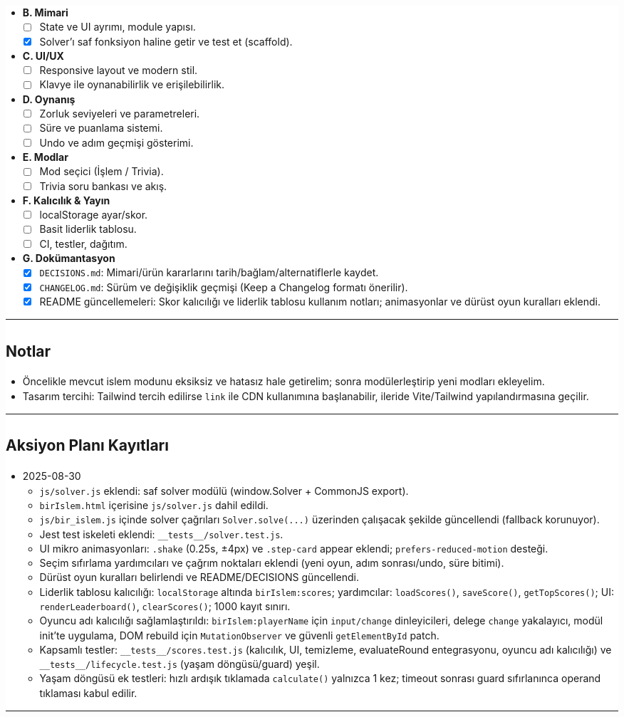 - __B. Mimari__
  - [ ] State ve UI ayrımı, module yapısı.
  - [x] Solver’ı saf fonksiyon haline getir ve test et (scaffold).

- __C. UI/UX__
  - [ ] Responsive layout ve modern stil.
  - [ ] Klavye ile oynanabilirlik ve erişilebilirlik.

- __D. Oynanış__
  - [ ] Zorluk seviyeleri ve parametreleri.
  - [ ] Süre ve puanlama sistemi.
  - [ ] Undo ve adım geçmişi gösterimi.

- __E. Modlar__
  - [ ] Mod seçici (İşlem / Trivia).
  - [ ] Trivia soru bankası ve akış.

- __F. Kalıcılık & Yayın__
  - [ ] localStorage ayar/skor.
  - [ ] Basit liderlik tablosu.
  - [ ] CI, testler, dağıtım.

- __G. Dokümantasyon__
  - [x] `DECISIONS.md`: Mimari/ürün kararlarını tarih/bağlam/alternatiflerle kaydet.
  - [x] `CHANGELOG.md`: Sürüm ve değişiklik geçmişi (Keep a Changelog formatı önerilir).
  - [x] README güncellemeleri: Skor kalıcılığı ve liderlik tablosu kullanım notları; animasyonlar ve dürüst oyun kuralları eklendi.

---

## Notlar
- Öncelikle mevcut islem modunu eksiksiz ve hatasız hale getirelim; sonra modülerleştirip yeni modları ekleyelim.
- Tasarım tercihi: Tailwind tercih edilirse `link` ile CDN kullanımına başlanabilir, ileride Vite/Tailwind yapılandırmasına geçilir.

---

## Aksiyon Planı Kayıtları

- 2025-08-30
  - `js/solver.js` eklendi: saf solver modülü (window.Solver + CommonJS export).
  - `birIslem.html` içerisine `js/solver.js` dahil edildi.
  - `js/bir_islem.js` içinde solver çağrıları `Solver.solve(...)` üzerinden çalışacak şekilde güncellendi (fallback korunuyor).
  - Jest test iskeleti eklendi: `__tests__/solver.test.js`.
  - UI mikro animasyonları: `.shake` (0.25s, ±4px) ve `.step-card` appear eklendi; `prefers-reduced-motion` desteği.
  - Seçim sıfırlama yardımcıları ve çağrım noktaları eklendi (yeni oyun, adım sonrası/undo, süre bitimi).
  - Dürüst oyun kuralları belirlendi ve README/DECISIONS güncellendi.
  - Liderlik tablosu kalıcılığı: `localStorage` altında `birIslem:scores`; yardımcılar: `loadScores()`, `saveScore()`, `getTopScores()`; UI: `renderLeaderboard()`, `clearScores()`; 1000 kayıt sınırı.
  - Oyuncu adı kalıcılığı sağlamlaştırıldı: `birIslem:playerName` için `input/change` dinleyicileri, delege `change` yakalayıcı, modül init’te uygulama, DOM rebuild için `MutationObserver` ve güvenli `getElementById` patch.
  - Kapsamlı testler: `__tests__/scores.test.js` (kalıcılık, UI, temizleme, evaluateRound entegrasyonu, oyuncu adı kalıcılığı) ve `__tests__/lifecycle.test.js` (yaşam döngüsü/guard) yeşil.
  - Yaşam döngüsü ek testleri: hızlı ardışık tıklamada `calculate()` yalnızca 1 kez; timeout sonrası guard sıfırlanınca operand tıklaması kabul edilir.

---